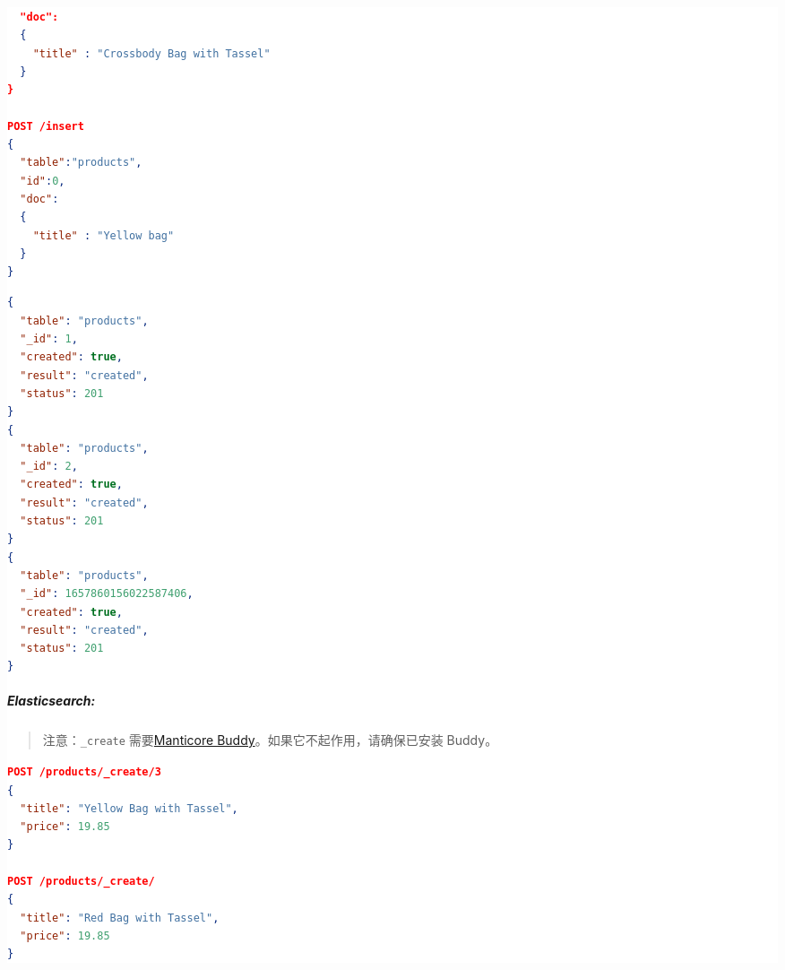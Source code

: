 ```json
  "doc":
  {
    "title" : "Crossbody Bag with Tassel"
  }
}

POST /insert
{
  "table":"products",
  "id":0,
  "doc":
  {
    "title" : "Yellow bag"
  }
}

```



```json
{
  "table": "products",
  "_id": 1,
  "created": true,
  "result": "created",
  "status": 201
}
{
  "table": "products",
  "_id": 2,
  "created": true,
  "result": "created",
  "status": 201
}
{
  "table": "products",
  "_id": 1657860156022587406,
  "created": true,
  "result": "created",
  "status": 201
}

```


##### Elasticsearch:



> 注意：`_create` 需要[Manticore Buddy](../Installation/Manticore_Buddy.md)。如果它不起作用，请确保已安装 Buddy。

```json
POST /products/_create/3
{
  "title": "Yellow Bag with Tassel",
  "price": 19.85
}

POST /products/_create/
{
  "title": "Red Bag with Tassel",
  "price": 19.85
}

```
